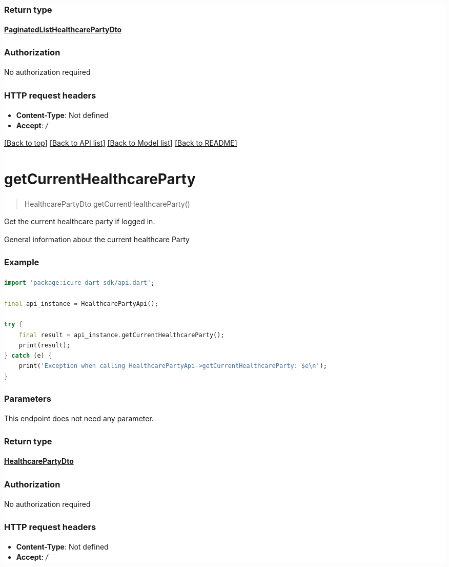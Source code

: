 ### Return type

[**PaginatedListHealthcarePartyDto**](PaginatedListHealthcarePartyDto.md)

### Authorization

No authorization required

### HTTP request headers

 - **Content-Type**: Not defined
 - **Accept**: */*

[[Back to top]](#) [[Back to API list]](../README.md#documentation-for-api-endpoints) [[Back to Model list]](../README.md#documentation-for-models) [[Back to README]](../README.md)

# **getCurrentHealthcareParty**
> HealthcarePartyDto getCurrentHealthcareParty()

Get the current healthcare party if logged in.

General information about the current healthcare Party

### Example
```dart
import 'package:icure_dart_sdk/api.dart';

final api_instance = HealthcarePartyApi();

try {
    final result = api_instance.getCurrentHealthcareParty();
    print(result);
} catch (e) {
    print('Exception when calling HealthcarePartyApi->getCurrentHealthcareParty: $e\n');
}
```

### Parameters
This endpoint does not need any parameter.

### Return type

[**HealthcarePartyDto**](HealthcarePartyDto.md)

### Authorization

No authorization required

### HTTP request headers

 - **Content-Type**: Not defined
 - **Accept**: */*
